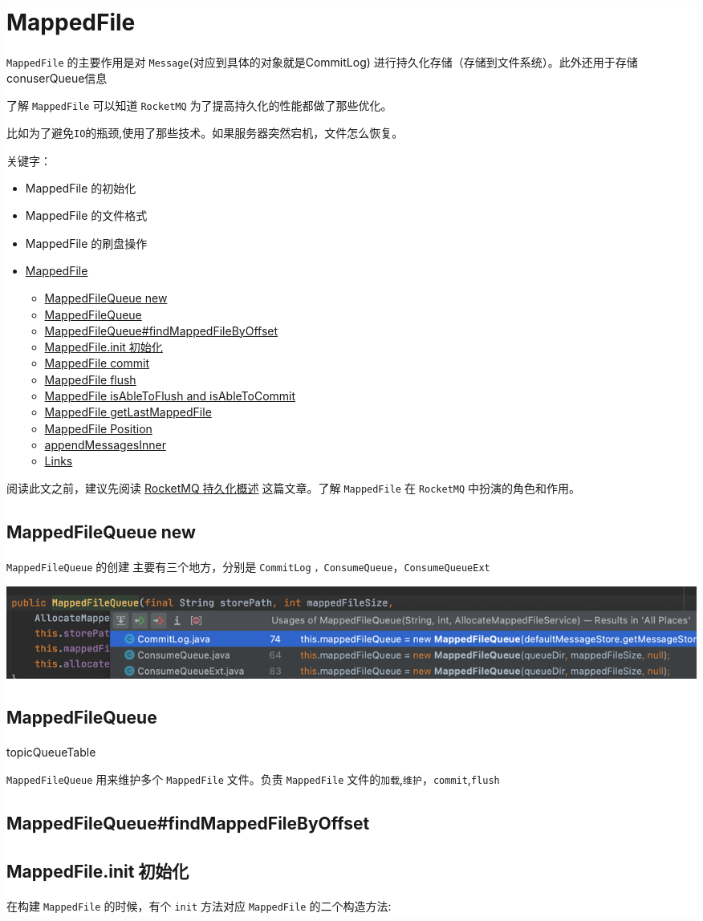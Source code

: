 # MappedFile

`MappedFile` 的主要作用是对 `Message`(对应到具体的对象就是CommitLog) 进行持久化存储（存储到文件系统）。此外还用于存储conuserQueue信息

了解 `MappedFile` 可以知道 `RocketMQ` 为了提高持久化的性能都做了那些优化。

比如为了避免`IO`的瓶颈,使用了那些技术。如果服务器突然宕机，文件怎么恢复。

关键字：

- MappedFile 的初始化
- MappedFile 的文件格式
- MappedFile 的刷盘操作

- [MappedFile](#mappedfile)
  - [MappedFileQueue new](#mappedfilequeue-new)
  - [MappedFileQueue](#mappedfilequeue)
  - [MappedFileQueue#findMappedFileByOffset](#mappedfilequeuefindmappedfilebyoffset)
  - [MappedFile.init 初始化](#mappedfileinit-初始化)
  - [MappedFile commit](#mappedfile-commit)
  - [MappedFile flush](#mappedfile-flush)
  - [MappedFile isAbleToFlush and  isAbleToCommit](#mappedfile-isabletoflush-and--isabletocommit)
  - [MappedFile getLastMappedFile](#mappedfile-getlastmappedfile)
  - [MappedFile Position](#mappedfile-position)
  - [appendMessagesInner](#appendmessagesinner)
  - [Links](#links)

阅读此文之前，建议先阅读 [RocketMQ 持久化概述](rocketmq-store.md) 这篇文章。了解 `MappedFile` 在 `RocketMQ` 中扮演的角色和作用。

## MappedFileQueue new

`MappedFileQueue` 的创建 主要有三个地方，分别是 `CommitLog` `，ConsumeQueue`，`ConsumeQueueExt`

![MappedFileQueue new](./images/mapped-file-queue-new.png)

## MappedFileQueue

topicQueueTable

`MappedFileQueue` 用来维护多个 `MappedFile` 文件。负责 `MappedFile` 文件的`加载`,`维护`，`commit`,`flush`

## MappedFileQueue#findMappedFileByOffset

## MappedFile.init 初始化

在构建 `MappedFile` 的时候，有个 `init` 方法对应 `MappedFile` 的二个构造方法:
